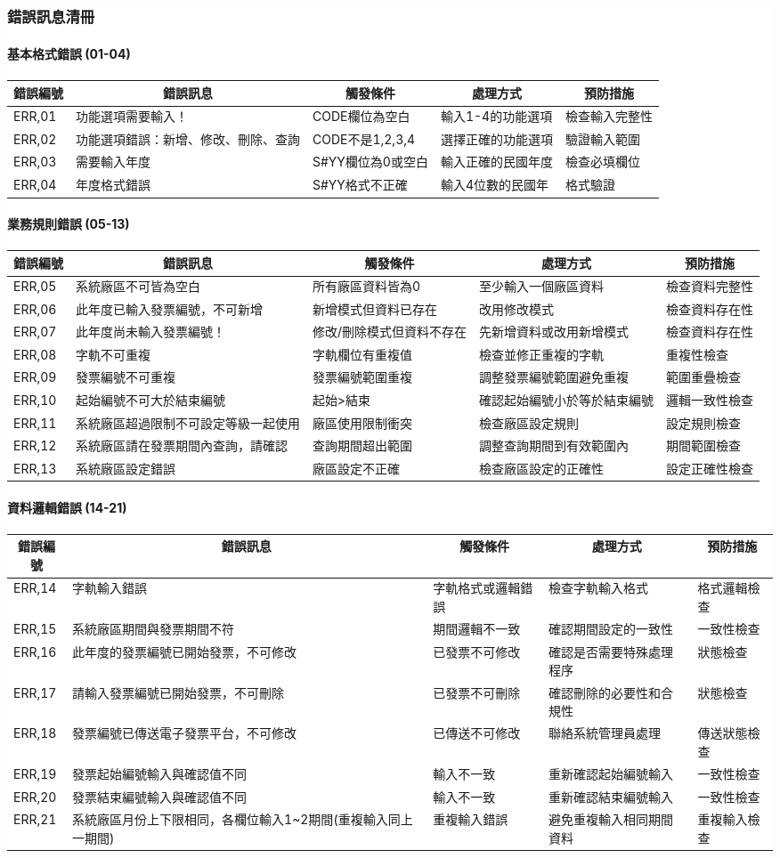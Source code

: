 ```mermaid
```

### 錯誤訊息清冊

#### 基本格式錯誤 (01-04)

| 錯誤編號 | 錯誤訊息 | 觸發條件 | 處理方式 | 預防措施 |
|----------|----------|----------|----------|----------|
| ERR,01 | 功能選項需要輸入！ | CODE欄位為空白 | 輸入1-4的功能選項 | 檢查輸入完整性 |
| ERR,02 | 功能選項錯誤：新增、修改、刪除、查詢 | CODE不是1,2,3,4 | 選擇正確的功能選項 | 驗證輸入範圍 |
| ERR,03 | 需要輸入年度 | S#YY欄位為0或空白 | 輸入正確的民國年度 | 檢查必填欄位 |
| ERR,04 | 年度格式錯誤 | S#YY格式不正確 | 輸入4位數的民國年 | 格式驗證 |

#### 業務規則錯誤 (05-13)

| 錯誤編號 | 錯誤訊息 | 觸發條件 | 處理方式 | 預防措施 |
|----------|----------|----------|----------|----------|
| ERR,05 | 系統廠區不可皆為空白 | 所有廠區資料皆為0 | 至少輸入一個廠區資料 | 檢查資料完整性 |
| ERR,06 | 此年度已輸入發票編號，不可新增 | 新增模式但資料已存在 | 改用修改模式 | 檢查資料存在性 |
| ERR,07 | 此年度尚未輸入發票編號！ | 修改/刪除模式但資料不存在 | 先新增資料或改用新增模式 | 檢查資料存在性 |
| ERR,08 | 字軌不可重複 | 字軌欄位有重複值 | 檢查並修正重複的字軌 | 重複性檢查 |
| ERR,09 | 發票編號不可重複 | 發票編號範圍重複 | 調整發票編號範圍避免重複 | 範圍重疊檢查 |
| ERR,10 | 起始編號不可大於結束編號 | 起始>結束 | 確認起始編號小於等於結束編號 | 邏輯一致性檢查 |
| ERR,11 | 系統廠區超過限制不可設定等級一起使用 | 廠區使用限制衝突 | 檢查廠區設定規則 | 設定規則檢查 |
| ERR,12 | 系統廠區請在發票期間內查詢，請確認 | 查詢期間超出範圍 | 調整查詢期間到有效範圍內 | 期間範圍檢查 |
| ERR,13 | 系統廠區設定錯誤 | 廠區設定不正確 | 檢查廠區設定的正確性 | 設定正確性檢查 |

#### 資料邏輯錯誤 (14-21)

| 錯誤編號 | 錯誤訊息 | 觸發條件 | 處理方式 | 預防措施 |
|----------|----------|----------|----------|----------|
| ERR,14 | 字軌輸入錯誤 | 字軌格式或邏輯錯誤 | 檢查字軌輸入格式 | 格式邏輯檢查 |
| ERR,15 | 系統廠區期間與發票期間不符 | 期間邏輯不一致 | 確認期間設定的一致性 | 一致性檢查 |
| ERR,16 | 此年度的發票編號已開始發票，不可修改 | 已發票不可修改 | 確認是否需要特殊處理程序 | 狀態檢查 |
| ERR,17 | 請輸入發票編號已開始發票，不可刪除 | 已發票不可刪除 | 確認刪除的必要性和合規性 | 狀態檢查 |
| ERR,18 | 發票編號已傳送電子發票平台，不可修改 | 已傳送不可修改 | 聯絡系統管理員處理 | 傳送狀態檢查 |
| ERR,19 | 發票起始編號輸入與確認值不同 | 輸入不一致 | 重新確認起始編號輸入 | 一致性檢查 |
| ERR,20 | 發票結束編號輸入與確認值不同 | 輸入不一致 | 重新確認結束編號輸入 | 一致性檢查 |
| ERR,21 | 系統廠區月份上下限相同，各欄位輸入1~2期間(重複輸入同上一期間) | 重複輸入錯誤 | 避免重複輸入相同期間資料 | 重複輸入檢查 |
